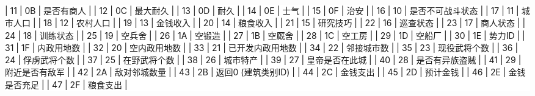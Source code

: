 | 11       | 0B            | 是否有商人                                                   |
| 12       | 0C            | 最大耐久                                                     |
| 13       | 0D            | 耐久                                                         |
| 14       | 0E            | 士气                                                         |
| 15       | 0F            | 治安                                                         |
| 16       | 10            | 是否不可战斗状态                                             |
| 17       | 11            | 城市人口                                                     |
| 18       | 12            | 农村人口                                                     |
| 19       | 13            | 金钱收入                                                     |
| 20       | 14            | 粮食收入                                                     |
| 21       | 15            | 研究技巧                                                     |
| 22       | 16            | 巡查状态                                                     |
| 23       | 17            | 商人状态                                                     |
| 24       | 18            | 训练状态                                                     |
| 25       | 19            | 空兵舍                                                       |
| 26       | 1A            | 空锻造                                                       |
| 27       | 1B            | 空厩舍                                                       |
| 28       | 1C            | 空工房                                                       |
| 29       | 1D            | 空船厂                                                       |
| 30       | 1E            | 势力ID                                                       |
| 31       | 1F            | 内政用地数                                                   |
| 32       | 20            | 空内政用地数                                                 |
| 33       | 21            | 已开发内政用地数                                             |
| 34       | 22            | 邻接城市数                                                   |
| 35       | 23            | 现役武将个数                                                 |
| 36       | 24            | 俘虏武将个数                                                 |
| 37       | 25            | 在野武将个数                                                 |
| 38       | 26            | 城市特产                                                     |
| 39       | 27            | 皇帝是否在此城                                               |
| 40       | 28            | 是否有异族盗贼                                               |
| 41       | 29            | 附近是否有敌军                                               |
| 42       | 2A            | 敌对邻城数量                                                 |
| 43       | 2B            | 返回0  (建筑类别ID)                                          |
| 44       | 2C            | 金钱支出                                                     |
| 45       | 2D            | 预计金钱                                                     |
| 46       | 2E            | 金钱是否充足                                                 |
| 47       | 2F            | 粮食支出                                                     |